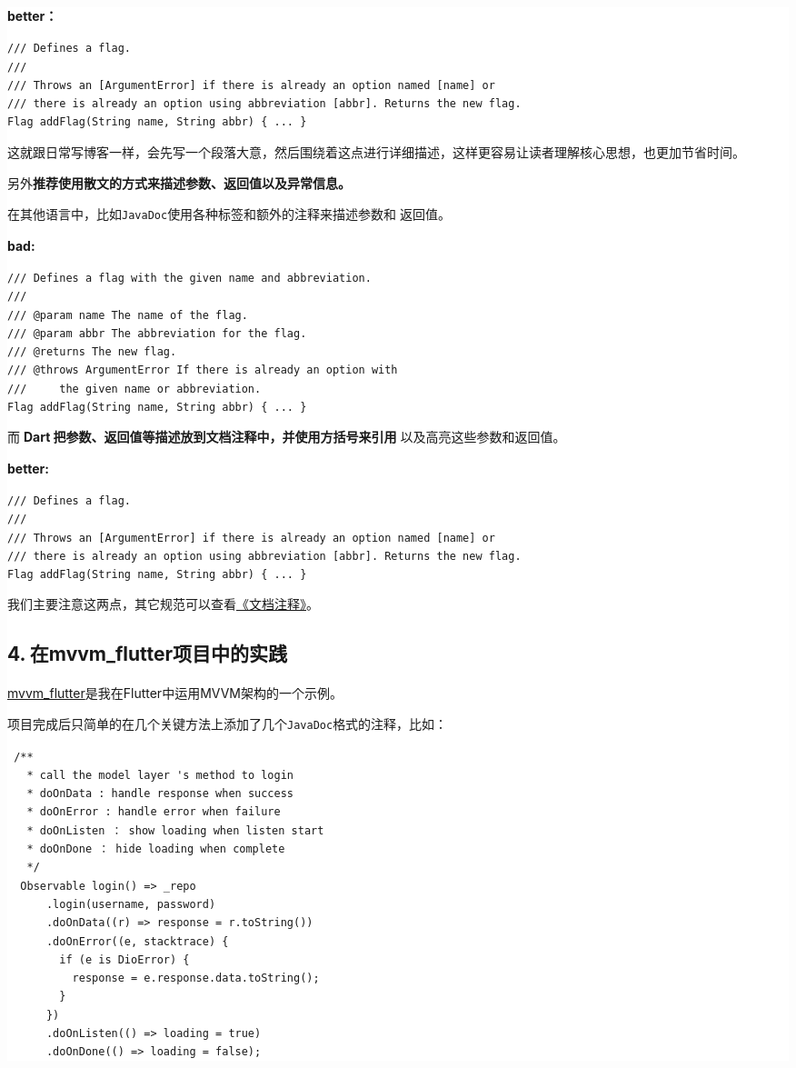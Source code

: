 **better：**

```
/// Defines a flag.
///
/// Throws an [ArgumentError] if there is already an option named [name] or
/// there is already an option using abbreviation [abbr]. Returns the new flag.
Flag addFlag(String name, String abbr) { ... }
```

这就跟日常写博客一样，会先写一个段落大意，然后围绕着这点进行详细描述，这样更容易让读者理解核心思想，也更加节省时间。

另外**推荐使用散文的方式来描述参数、返回值以及异常信息。**

在其他语言中，比如`JavaDoc`使用各种标签和额外的注释来描述参数和 返回值。

**bad:**

```
/// Defines a flag with the given name and abbreviation.
///
/// @param name The name of the flag.
/// @param abbr The abbreviation for the flag.
/// @returns The new flag.
/// @throws ArgumentError If there is already an option with
///     the given name or abbreviation.
Flag addFlag(String name, String abbr) { ... }
```

而 **Dart 把参数、返回值等描述放到文档注释中，并使用方括号来引用** 以及高亮这些参数和返回值。

**better:**

```
/// Defines a flag.
///
/// Throws an [ArgumentError] if there is already an option named [name] or
/// there is already an option using abbreviation [abbr]. Returns the new flag.
Flag addFlag(String name, String abbr) { ... }
```

我们主要注意这两点，其它规范可以查看[《文档注释》](http://dart.goodev.org/guides/language/effective-dart/documentation#section-1)。

## 4. 在mvvm_flutter项目中的实践

[mvvm_flutter](https://github.com/ditclear/mvvm_flutter)是我在Flutter中运用MVVM架构的一个示例。

项目完成后只简单的在几个关键方法上添加了几个`JavaDoc`格式的注释，比如：

```
 /**
   * call the model layer 's method to login
   * doOnData : handle response when success
   * doOnError : handle error when failure
   * doOnListen ： show loading when listen start
   * doOnDone ： hide loading when complete
   */
  Observable login() => _repo
      .login(username, password)
      .doOnData((r) => response = r.toString())
      .doOnError((e, stacktrace) {
        if (e is DioError) {
          response = e.response.data.toString();
        }
      })
      .doOnListen(() => loading = true)
      .doOnDone(() => loading = false);
```
